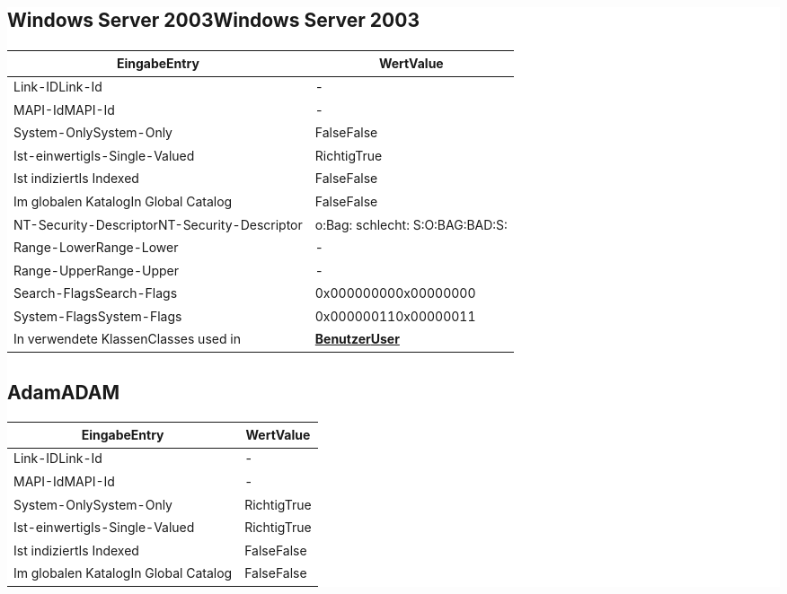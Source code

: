 ## <a name="windows-server-2003"></a><span data-ttu-id="59cf0-158">Windows Server 2003</span><span class="sxs-lookup"><span data-stu-id="59cf0-158">Windows Server 2003</span></span>



| <span data-ttu-id="59cf0-159">Eingabe</span><span class="sxs-lookup"><span data-stu-id="59cf0-159">Entry</span></span> | <span data-ttu-id="59cf0-160">Wert</span><span class="sxs-lookup"><span data-stu-id="59cf0-160">Value</span></span> |
|------------------------|-----------------------------------|
| <span data-ttu-id="59cf0-161">Link-ID</span><span class="sxs-lookup"><span data-stu-id="59cf0-161">Link-Id</span></span>                | \-                                |
| <span data-ttu-id="59cf0-162">MAPI-Id</span><span class="sxs-lookup"><span data-stu-id="59cf0-162">MAPI-Id</span></span>                | \-                                |
| <span data-ttu-id="59cf0-163">System-Only</span><span class="sxs-lookup"><span data-stu-id="59cf0-163">System-Only</span></span>            | <span data-ttu-id="59cf0-164">False</span><span class="sxs-lookup"><span data-stu-id="59cf0-164">False</span></span>                             |
| <span data-ttu-id="59cf0-165">Ist-einwertig</span><span class="sxs-lookup"><span data-stu-id="59cf0-165">Is-Single-Valued</span></span>       | <span data-ttu-id="59cf0-166">Richtig</span><span class="sxs-lookup"><span data-stu-id="59cf0-166">True</span></span>                              |
| <span data-ttu-id="59cf0-167">Ist indiziert</span><span class="sxs-lookup"><span data-stu-id="59cf0-167">Is Indexed</span></span>             | <span data-ttu-id="59cf0-168">False</span><span class="sxs-lookup"><span data-stu-id="59cf0-168">False</span></span>                             |
| <span data-ttu-id="59cf0-169">Im globalen Katalog</span><span class="sxs-lookup"><span data-stu-id="59cf0-169">In Global Catalog</span></span>      | <span data-ttu-id="59cf0-170">False</span><span class="sxs-lookup"><span data-stu-id="59cf0-170">False</span></span>                             |
| <span data-ttu-id="59cf0-171">NT-Security-Descriptor</span><span class="sxs-lookup"><span data-stu-id="59cf0-171">NT-Security-Descriptor</span></span> | <span data-ttu-id="59cf0-172">o:Bag: schlecht: S:</span><span class="sxs-lookup"><span data-stu-id="59cf0-172">O:BAG:BAD:S:</span></span>                      |
| <span data-ttu-id="59cf0-173">Range-Lower</span><span class="sxs-lookup"><span data-stu-id="59cf0-173">Range-Lower</span></span>            | \-                                |
| <span data-ttu-id="59cf0-174">Range-Upper</span><span class="sxs-lookup"><span data-stu-id="59cf0-174">Range-Upper</span></span>            | \-                                |
| <span data-ttu-id="59cf0-175">Search-Flags</span><span class="sxs-lookup"><span data-stu-id="59cf0-175">Search-Flags</span></span>           | <span data-ttu-id="59cf0-176">0x00000000</span><span class="sxs-lookup"><span data-stu-id="59cf0-176">0x00000000</span></span>                        |
| <span data-ttu-id="59cf0-177">System-Flags</span><span class="sxs-lookup"><span data-stu-id="59cf0-177">System-Flags</span></span>           | <span data-ttu-id="59cf0-178">0x00000011</span><span class="sxs-lookup"><span data-stu-id="59cf0-178">0x00000011</span></span>                        |
| <span data-ttu-id="59cf0-179">In verwendete Klassen</span><span class="sxs-lookup"><span data-stu-id="59cf0-179">Classes used in</span></span>        | [<span data-ttu-id="59cf0-180">**Benutzer**</span><span class="sxs-lookup"><span data-stu-id="59cf0-180">**User**</span></span>](c-user.md)<br/> |



## <a name="adam"></a><span data-ttu-id="59cf0-181">Adam</span><span class="sxs-lookup"><span data-stu-id="59cf0-181">ADAM</span></span>



| <span data-ttu-id="59cf0-182">Eingabe</span><span class="sxs-lookup"><span data-stu-id="59cf0-182">Entry</span></span> | <span data-ttu-id="59cf0-183">Wert</span><span class="sxs-lookup"><span data-stu-id="59cf0-183">Value</span></span> |
|------------------------|-------------------------------------------------------------------|
| <span data-ttu-id="59cf0-184">Link-ID</span><span class="sxs-lookup"><span data-stu-id="59cf0-184">Link-Id</span></span>                | \-                                                                |
| <span data-ttu-id="59cf0-185">MAPI-Id</span><span class="sxs-lookup"><span data-stu-id="59cf0-185">MAPI-Id</span></span>                | \-                                                                |
| <span data-ttu-id="59cf0-186">System-Only</span><span class="sxs-lookup"><span data-stu-id="59cf0-186">System-Only</span></span>            | <span data-ttu-id="59cf0-187">Richtig</span><span class="sxs-lookup"><span data-stu-id="59cf0-187">True</span></span>                                                              |
| <span data-ttu-id="59cf0-188">Ist-einwertig</span><span class="sxs-lookup"><span data-stu-id="59cf0-188">Is-Single-Valued</span></span>       | <span data-ttu-id="59cf0-189">Richtig</span><span class="sxs-lookup"><span data-stu-id="59cf0-189">True</span></span>                                                              |
| <span data-ttu-id="59cf0-190">Ist indiziert</span><span class="sxs-lookup"><span data-stu-id="59cf0-190">Is Indexed</span></span>             | <span data-ttu-id="59cf0-191">False</span><span class="sxs-lookup"><span data-stu-id="59cf0-191">False</span></span>                                                             |
| <span data-ttu-id="59cf0-192">Im globalen Katalog</span><span class="sxs-lookup"><span data-stu-id="59cf0-192">In Global Catalog</span></span>      | <span data-ttu-id="59cf0-193">False</span><span class="sxs-lookup"><span data-stu-id="59cf0-193">False</span></span>                                                             |